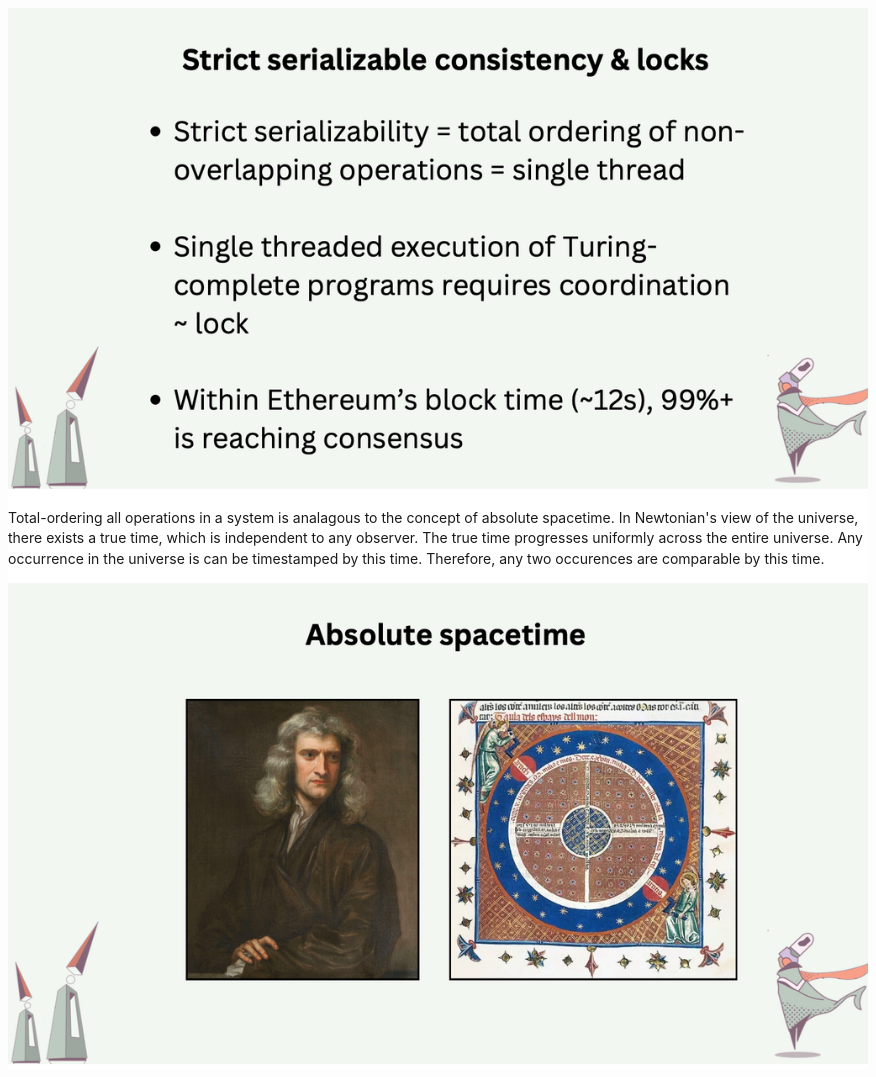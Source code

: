 <img src="/assets/2024-04-26/prereq-2.png"/>

Total-ordering all operations in a system is analagous to the concept of absolute spacetime. In Newtonian's view of the universe, there exists a true time, which is independent to any observer. The true time progresses uniformly across the entire universe. Any occurrence in the universe is can be timestamped by this time. Therefore, any two occurences are comparable by this time.

<img src="/assets/2024-04-26/prereq-3.png"/>
